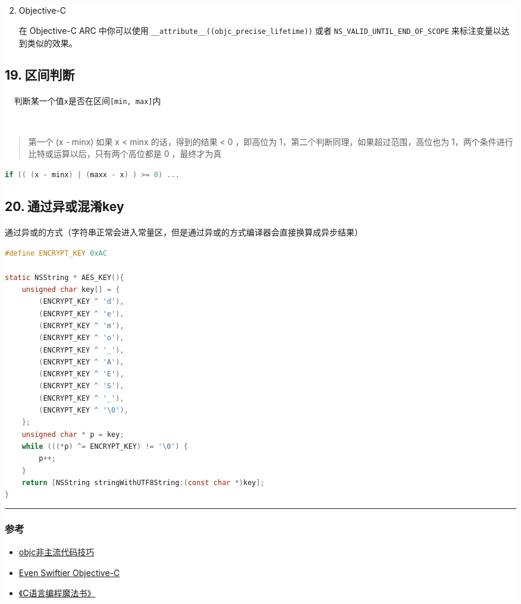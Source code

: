 2. Objective-C
   
   在 Objective-C ARC 中你可以使用 `__attribute__((objc_precise_lifetime))` 或者 `NS_VALID_UNTIL_END_OF_SCOPE` 来标注变量以达到类似的效果。

## 19. 区间判断

    判断某一个值`x`是否在区间`[min, max]`内    

    

> 第一个 (x - minx) 如果 x < minx 的话，得到的结果 < 0 ，即高位为 1，第二个判断同理，如果超过范围，高位也为 1，两个条件进行比特或运算以后，只有两个高位都是 0 ，最终才为真

```c
if (( (x - minx) | (maxx - x) ) >= 0) ...
```

## 20. 通过异或混淆key

通过异或的方式（字符串正常会进入常量区，但是通过异或的方式编译器会直接换算成异步结果）

```c
#define ENCRYPT_KEY 0xAC

static NSString * AES_KEY(){
    unsigned char key[] = {
        (ENCRYPT_KEY ^ 'd'),
        (ENCRYPT_KEY ^ 'e'),
        (ENCRYPT_KEY ^ 'm'),
        (ENCRYPT_KEY ^ 'o'),
        (ENCRYPT_KEY ^ '_'),
        (ENCRYPT_KEY ^ 'A'),
        (ENCRYPT_KEY ^ 'E'),
        (ENCRYPT_KEY ^ 'S'),
        (ENCRYPT_KEY ^ '_'),
        (ENCRYPT_KEY ^ '\0'),
    };
    unsigned char * p = key;
    while (((*p) ^= ENCRYPT_KEY) != '\0') {
        p++;
    }
    return [NSString stringWithUTF8String:(const char *)key];
}
```

---

### 参考

- [objc非主流代码技巧](http://blog.sunnyxx.com/2014/08/02/objc-weird-code/)

- [Even Swiftier Objective-C](https://pspdfkit.com/blog/2017/even-swiftier-objective-c/)

- [《C语言编程魔法书》](http://www.jb51.net/books/620682.html)
